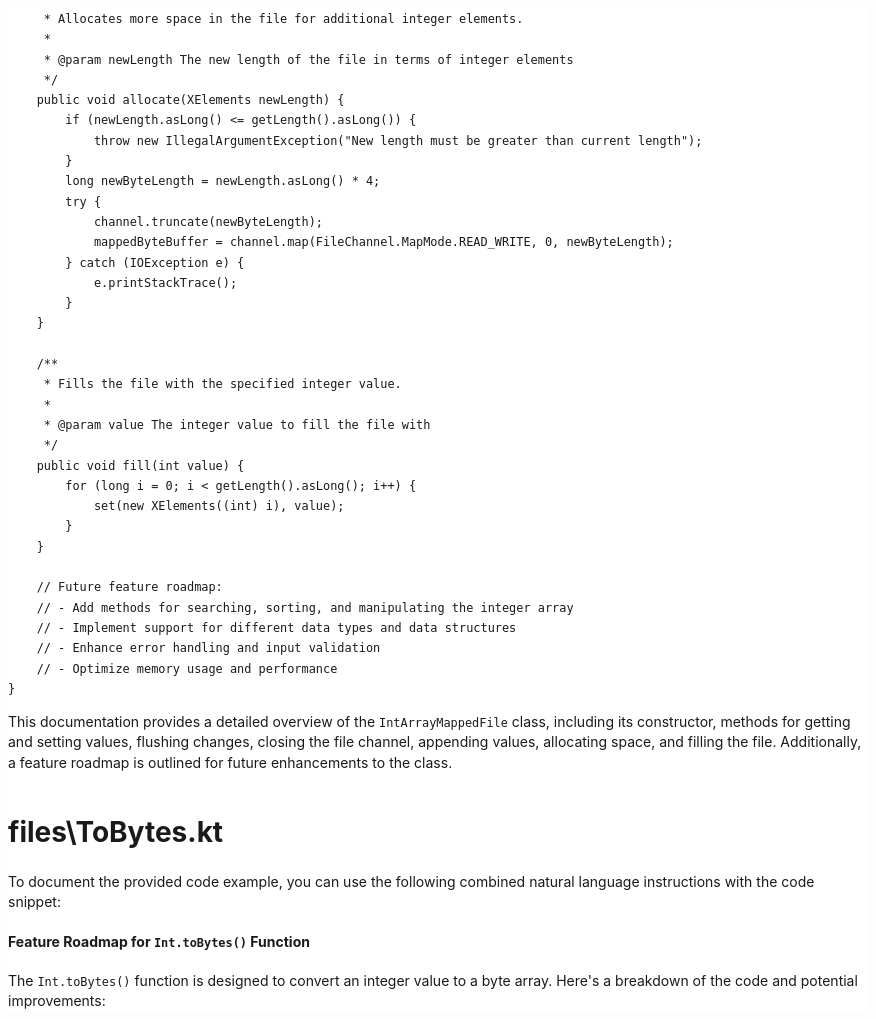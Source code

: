 ```
     * Allocates more space in the file for additional integer elements.
     *
     * @param newLength The new length of the file in terms of integer elements
     */
    public void allocate(XElements newLength) {
        if (newLength.asLong() <= getLength().asLong()) {
            throw new IllegalArgumentException("New length must be greater than current length");
        }
        long newByteLength = newLength.asLong() * 4;
        try {
            channel.truncate(newByteLength);
            mappedByteBuffer = channel.map(FileChannel.MapMode.READ_WRITE, 0, newByteLength);
        } catch (IOException e) {
            e.printStackTrace();
        }
    }

    /**
     * Fills the file with the specified integer value.
     *
     * @param value The integer value to fill the file with
     */
    public void fill(int value) {
        for (long i = 0; i < getLength().asLong(); i++) {
            set(new XElements((int) i), value);
        }
    }

    // Future feature roadmap:
    // - Add methods for searching, sorting, and manipulating the integer array
    // - Implement support for different data types and data structures
    // - Enhance error handling and input validation
    // - Optimize memory usage and performance
}
```

This documentation provides a detailed overview of the `IntArrayMappedFile` class, including its constructor, methods for getting and setting values, flushing changes, closing the file channel, appending values, allocating space, and filling the file. Additionally, a feature roadmap is outlined for future enhancements to the class.

# files\ToBytes.kt

To document the provided code example, you can use the following combined natural language instructions with the code snippet:


#### Feature Roadmap for `Int.toBytes()` Function

The `Int.toBytes()` function is designed to convert an integer value to a byte array. Here's a breakdown of the code and potential improvements:
